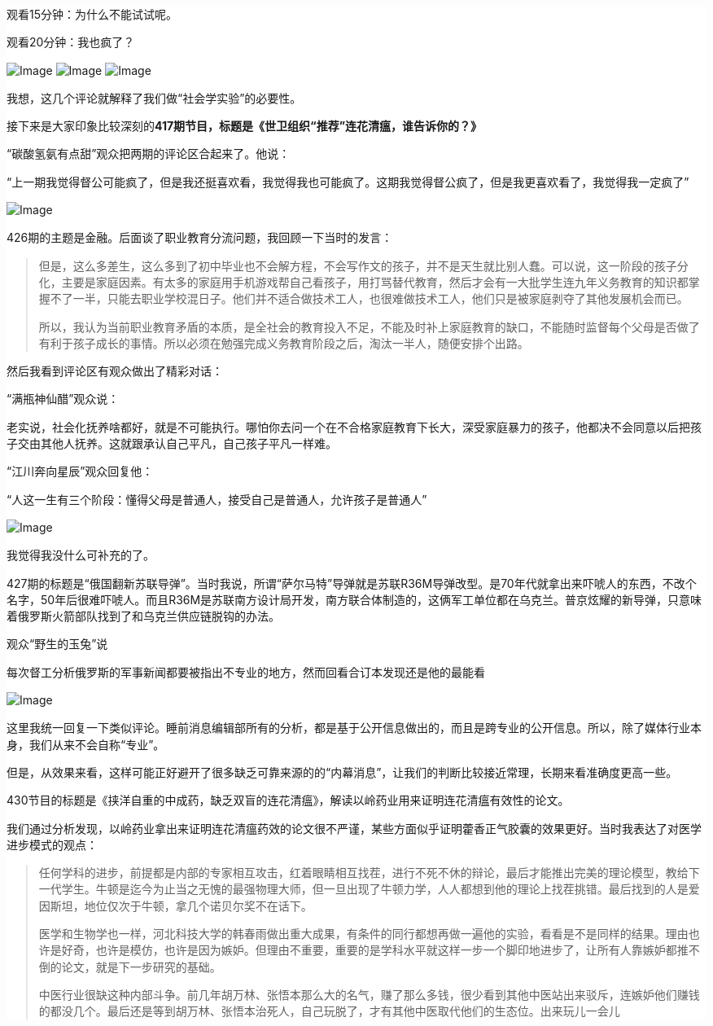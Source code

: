 观看15分钟：为什么不能试试呢。

观看20分钟：我也疯了？

![Image](https://img.bedtime.news/2023/01/29/63d6082203c9e.png)
![Image](https://img.bedtime.news/2023/01/29/63d6082392d43.png)
![Image](https://img.bedtime.news/2023/01/29/63d608251806d.png)

我想，这几个评论就解释了我们做“社会学实验”的必要性。

接下来是大家印象比较深刻的**417期节目，标题是《世卫组织“推荐”连花清瘟，谁告诉你的？》**

“碳酸氢氨有点甜”观众把两期的评论区合起来了。他说：

“上一期我觉得督公可能疯了，但是我还挺喜欢看，我觉得我也可能疯了。这期我觉得督公疯了，但是我更喜欢看了，我觉得我一定疯了”

![Image](https://img.bedtime.news/2023/01/29/63d60826a70df.png)

426期的主题是金融。后面谈了职业教育分流问题，我回顾一下当时的发言：

> 但是，这么多差生，这么多到了初中毕业也不会解方程，不会写作文的孩子，并不是天生就比别人蠢。可以说，这一阶段的孩子分化，主要是家庭因素。有太多的家庭用手机游戏帮自己看孩子，用打骂替代教育，然后才会有一大批学生连九年义务教育的知识都掌握不了一半，只能去职业学校混日子。他们并不适合做技术工人，也很难做技术工人，他们只是被家庭剥夺了其他发展机会而已。
>
> 所以，我认为当前职业教育矛盾的本质，是全社会的教育投入不足，不能及时补上家庭教育的缺口，不能随时监督每个父母是否做了有利于孩子成长的事情。所以必须在勉强完成义务教育阶段之后，淘汰一半人，随便安排个出路。

然后我看到评论区有观众做出了精彩对话：

“满瓶神仙醋”观众说：

老实说，社会化抚养啥都好，就是不可能执行。哪怕你去问一个在不合格家庭教育下长大，深受家庭暴力的孩子，他都决不会同意以后把孩子交由其他人抚养。这就跟承认自己平凡，自己孩子平凡一样难。

“江川奔向星辰”观众回复他：

“人这一生有三个阶段：懂得父母是普通人，接受自己是普通人，允许孩子是普通人”

![Image](https://img.bedtime.news/2023/01/29/63d60828272f9.png)

我觉得我没什么可补充的了。

427期的标题是“俄国翻新苏联导弹”。当时我说，所谓“萨尔马特”导弹就是苏联R36M导弹改型。是70年代就拿出来吓唬人的东西，不改个名字，50年后很难吓唬人。而且R36M是苏联南方设计局开发，南方联合体制造的，这俩军工单位都在乌克兰。普京炫耀的新导弹，只意味着俄罗斯火箭部队找到了和乌克兰供应链脱钩的办法。

观众“野生的玉兔”说

每次督工分析俄罗斯的军事新闻都要被指出不专业的地方，然而回看合订本发现还是他的最能看

![Image](https://img.bedtime.news/2023/01/29/63d608299ab72.png)

这里我统一回复一下类似评论。睡前消息编辑部所有的分析，都是基于公开信息做出的，而且是跨专业的公开信息。所以，除了媒体行业本身，我们从来不会自称“专业”。

但是，从效果来看，这样可能正好避开了很多缺乏可靠来源的的“内幕消息”，让我们的判断比较接近常理，长期来看准确度更高一些。

430节目的标题是《挟洋自重的中成药，缺乏双盲的连花清瘟》，解读以岭药业用来证明连花清瘟有效性的论文。

我们通过分析发现，以岭药业拿出来证明连花清瘟药效的论文很不严谨，某些方面似乎证明藿香正气胶囊的效果更好。当时我表达了对医学进步模式的观点：

> 任何学科的进步，前提都是内部的专家相互攻击，红着眼睛相互找茬，进行不死不休的辩论，最后才能推出完美的理论模型，教给下一代学生。牛顿是迄今为止当之无愧的最强物理大师，但一旦出现了牛顿力学，人人都想到他的理论上找茬挑错。最后找到的人是爱因斯坦，地位仅次于牛顿，拿几个诺贝尔奖不在话下。
>
> 医学和生物学也一样，河北科技大学的韩春雨做出重大成果，有条件的同行都想再做一遍他的实验，看看是不是同样的结果。理由也许是好奇，也许是模仿，也许是因为嫉妒。但理由不重要，重要的是学科水平就这样一步一个脚印地进步了，让所有人靠嫉妒都推不倒的论文，就是下一步研究的基础。
>
> 中医行业很缺这种内部斗争。前几年胡万林、张悟本那么大的名气，赚了那么多钱，很少看到其他中医站出来驳斥，连嫉妒他们赚钱的都没几个。最后还是等到胡万林、张悟本治死人，自己玩脱了，才有其他中医取代他们的生态位。出来玩儿一会儿
